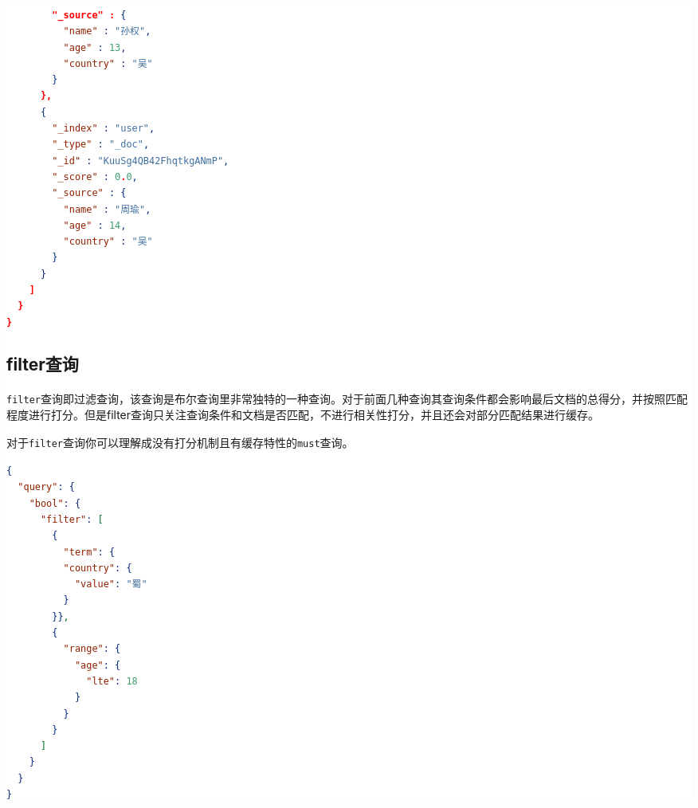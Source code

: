 ```json
        "_source" : {
          "name" : "孙权",
          "age" : 13,
          "country" : "吴"
        }
      },
      {
        "_index" : "user",
        "_type" : "_doc",
        "_id" : "KuuSg4QB42FhqtkgANmP",
        "_score" : 0.0,
        "_source" : {
          "name" : "周瑜",
          "age" : 14,
          "country" : "吴"
        }
      }
    ]
  }
}
```

## filter查询

`filter`查询即过滤查询，该查询是布尔查询里非常独特的一种查询。对于前面几种查询其查询条件都会影响最后文档的总得分，并按照匹配程度进行打分。但是filter查询只关注查询条件和文档是否匹配，不进行相关性打分，并且还会对部分匹配结果进行缓存。

对于`filter`查询你可以理解成没有打分机制且有缓存特性的`must`查询。

```json
{
  "query": {
    "bool": {
      "filter": [
        {
          "term": {
          "country": {
            "value": "蜀"
          }
        }},
        {
          "range": {
            "age": {
              "lte": 18
            }
          }
        }
      ]
    }
  }
}
```
